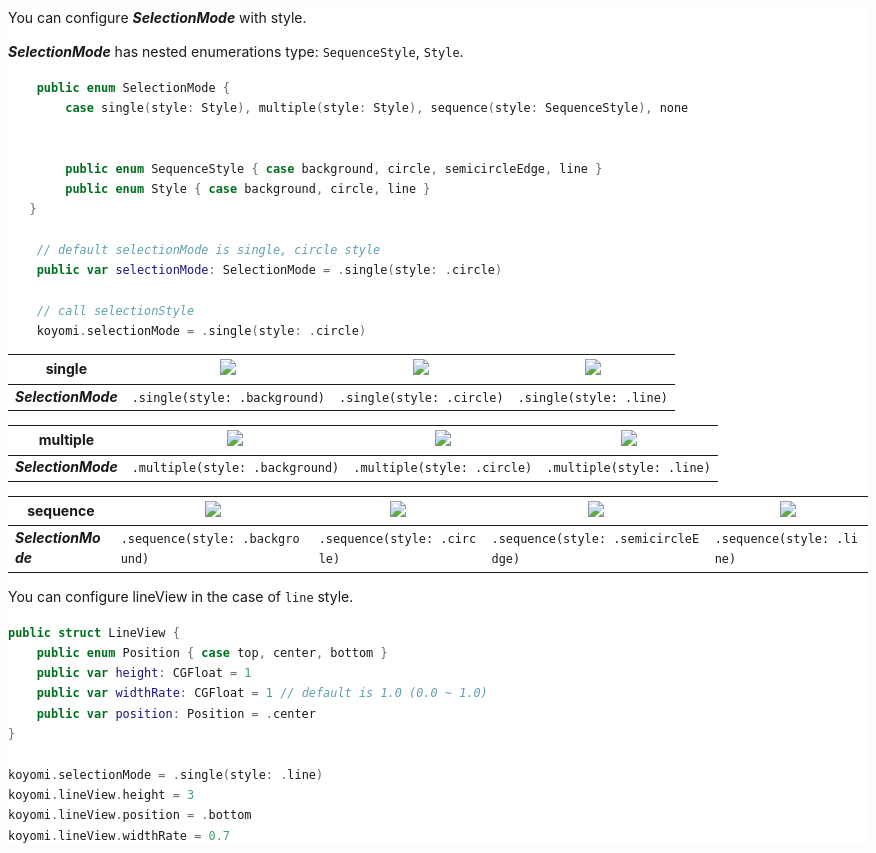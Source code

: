 You can configure ***SelectionMode*** with style.

***SelectionMode*** has nested enumerations type: `SequenceStyle`, `Style`.

```swift
    public enum SelectionMode {
        case single(style: Style), multiple(style: Style), sequence(style: SequenceStyle), none
    
        
        public enum SequenceStyle { case background, circle, semicircleEdge, line }
        public enum Style { case background, circle, line }
   }
    
    // default selectionMode is single, circle style
    public var selectionMode: SelectionMode = .single(style: .circle)
    
    // call selectionStyle
    koyomi.selectionMode = .single(style: .circle)
```



 **single** |<img src="https://github.com/shoheiyokoyama/Assets/blob/master/Koyomi/single-background-mode.gif" width="130"> | <img src="https://github.com/shoheiyokoyama/Assets/blob/master/Koyomi/single-circle-mode.gif" width="130"> | <img src="https://github.com/shoheiyokoyama/Assets/blob/master/Koyomi/single-line-mode.gif" width="130">
----  |  ----  |  ----  |  ----  |
 ***SelectionMode*** |  `.single(style: .background)`  |   `.single(style: .circle)` | `.single(style: .line)` |
 
 
  **multiple** |<img src="https://github.com/shoheiyokoyama/Assets/blob/master/Koyomi/multiple-background-mode.gif" width="130"> | <img src="https://github.com/shoheiyokoyama/Assets/blob/master/Koyomi/multiple-circle-mode.gif" width="130"> | <img src="https://github.com/shoheiyokoyama/Assets/blob/master/Koyomi/multiple-line-mode.gif" width="130">
----  |  ----  |  ----  | ----  |
 ***SelectionMode*** |  `.multiple(style: .background)`  |   `.multiple(style: .circle)` | `.multiple(style: .line)` |
 
 
  **sequence** | <img src="https://github.com/shoheiyokoyama/Assets/blob/master/Koyomi/sequence-background-mode.gif" width="100"> | <img src="https://github.com/shoheiyokoyama/Assets/blob/master/Koyomi/sequence-circle-mode.gif" width="100"> | <img src="https://github.com/shoheiyokoyama/Assets/blob/master/Koyomi/sequence-semicircleEdge-mode.gif" width="100">　| <img src="https://github.com/shoheiyokoyama/Assets/blob/master/Koyomi/sequence-line-mode.gif" width="100">
----  |  ----  |  ----  | ----  | ----  |
 ***SelectionMode*** |  `.sequence(style: .background)`  |   `.sequence(style: .circle)` |  `.sequence(style: .semicircleEdge)` | `.sequence(style: .line)` |
 
You can configure lineView in the case of `line` style.

```swift
public struct LineView {
    public enum Position { case top, center, bottom }
    public var height: CGFloat = 1
    public var widthRate: CGFloat = 1 // default is 1.0 (0.0 ~ 1.0)
    public var position: Position = .center
}

koyomi.selectionMode = .single(style: .line)
koyomi.lineView.height = 3
koyomi.lineView.position = .bottom
koyomi.lineView.widthRate = 0.7
```
